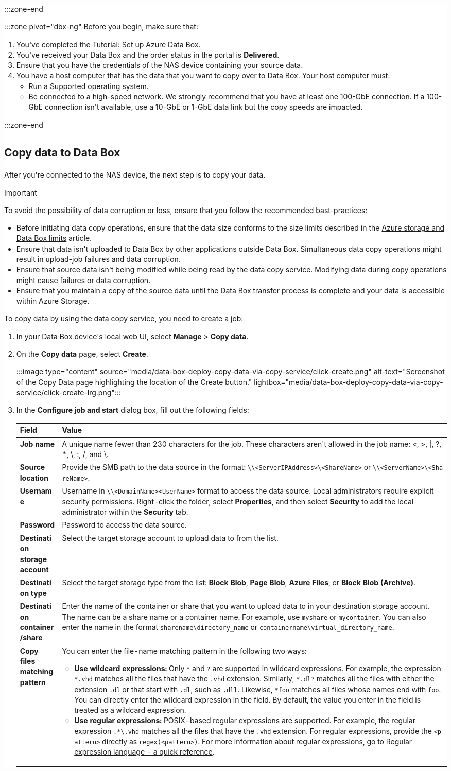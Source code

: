 :::zone-end

:::zone pivot="dbx-ng"
Before you begin, make sure that:

1. You've completed the [Tutorial: Set up Azure Data Box](data-box-deploy-set-up.md).
2. You've received your Data Box and the order status in the portal is **Delivered**.
3. Ensure that you have the credentials of the NAS device containing your source data.
4. You have a host computer that has the data that you want to copy over to Data Box. Your host computer must:
   * Run a [Supported operating system](data-box-system-requirements.md).
   * Be connected to a high-speed network. We strongly recommend that you have at least one 100-GbE connection. If a 100-GbE connection isn't available, use a 10-GbE or 1-GbE data link but the copy speeds are impacted.

:::zone-end


## Copy data to Data Box

After you're connected to the NAS device, the next step is to copy your data. 

> [!IMPORTANT]
> To avoid the possibility of data corruption or loss, ensure that you follow the recommended bast-practices:
>
> - Before initiating data copy operations, ensure that the data size conforms to the size limits described in the [Azure storage and Data Box limits](data-box-limits.md) article.
> - Ensure that data isn't uploaded to Data Box by other applications outside Data Box. Simultaneous data copy operations might result in upload-job failures and data corruption.
> - Ensure that source data isn't being modified while being read by the data copy service. Modifying data during copy operations might cause failures or data corruption.
> - Ensure that you maintain a copy of the source data until the Data Box transfer process is complete and your data is accessible within Azure Storage.

To copy data by using the data copy service, you need to create a job:

1. In your Data Box device's local web UI, select **Manage** > **Copy data**.
2. On the **Copy data** page, select **Create**.

    :::image type="content" source="media/data-box-deploy-copy-data-via-copy-service/click-create.png" alt-text="Screenshot of the Copy Data page highlighting the location of the Create button." lightbox="media/data-box-deploy-copy-data-via-copy-service/click-create-lrg.png":::

3. In the **Configure job and start** dialog box, fill out the following fields:
    
    |Field                          |Value    |
    |-------------------------------|---------|
    |**Job name**                       |A unique name fewer than 230 characters for the job. These characters aren't allowed in the job name: \<, \>, \|, \?, \*, \\, \:, \/, and \\\.         |
    |**Source location**                |Provide the SMB path to the data source in the format: `\\<ServerIPAddress>\<ShareName>` or `\\<ServerName>\<ShareName>`.        |
    |**Username**                       |Username in `\\<DomainName><UserName>` format to access the data source. Local administrators require explicit security permissions. Right-click the folder, select **Properties**, and then select **Security** to add the local administrator within the **Security** tab.       |
    |**Password**                       |Password to access the data source.           |
    |**Destination storage account**    |Select the target storage account to upload data to from the list.         |
    |**Destination type**       |Select the target storage type from the list: **Block Blob**, **Page Blob**, **Azure Files**, or **Block Blob (Archive)**.        |
    |**Destination container/share**    |Enter the name of the container or share that you want to upload data to in your destination storage account. The name can be a share name or a container name. For example, use `myshare` or `mycontainer`. You can also enter the name in the format `sharename\directory_name` or `containername\virtual_directory_name`.        |
    |**Copy files matching pattern**    | You can enter the file-name matching pattern in the following two ways:<ul><li>**Use wildcard expressions:** Only `*` and `?` are supported in wildcard expressions. For example, the expression `*.vhd` matches all the files that have the `.vhd` extension. Similarly, `*.dl?` matches all the files with either the extension `.dl` or that start with `.dl`, such as `.dll`. Likewise, `*foo` matches all files whose names end with `foo`.<br>You can directly enter the wildcard expression in the field. By default, the value you enter in the field is treated as a wildcard expression.</li><li>**Use regular expressions:** POSIX-based regular expressions are supported. For example, the regular expression `.*\.vhd` matches all the files that have the `.vhd` extension. For regular expressions, provide the `<pattern>` directly as `regex(<pattern>)`. For more information about regular expressions, go to [Regular expression language - a quick reference](/dotnet/standard/base-types/regular-expression-language-quick-reference).</li><ul>|